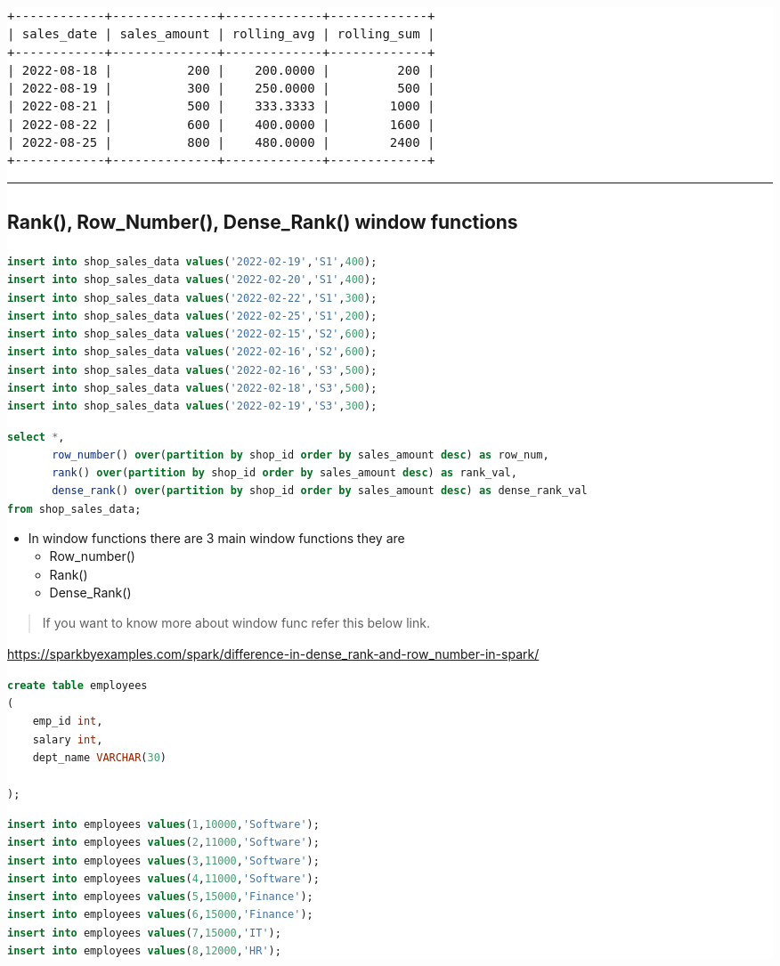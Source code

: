 <pre>
+------------+--------------+-------------+-------------+
| sales_date | sales_amount | rolling_avg | rolling_sum |
+------------+--------------+-------------+-------------+
| 2022-08-18 |          200 |    200.0000 |         200 |
| 2022-08-19 |          300 |    250.0000 |         500 |
| 2022-08-21 |          500 |    333.3333 |        1000 |
| 2022-08-22 |          600 |    400.0000 |        1600 |
| 2022-08-25 |          800 |    480.0000 |        2400 |
+------------+--------------+-------------+-------------+
</pre>
---

## Rank(), Row_Number(), Dense_Rank() window functions

```sql
insert into shop_sales_data values('2022-02-19','S1',400);
insert into shop_sales_data values('2022-02-20','S1',400);
insert into shop_sales_data values('2022-02-22','S1',300);
insert into shop_sales_data values('2022-02-25','S1',200);
insert into shop_sales_data values('2022-02-15','S2',600);
insert into shop_sales_data values('2022-02-16','S2',600);
insert into shop_sales_data values('2022-02-16','S3',500);
insert into shop_sales_data values('2022-02-18','S3',500);
insert into shop_sales_data values('2022-02-19','S3',300);
```

```sql
select *,
       row_number() over(partition by shop_id order by sales_amount desc) as row_num,
       rank() over(partition by shop_id order by sales_amount desc) as rank_val,
       dense_rank() over(partition by shop_id order by sales_amount desc) as dense_rank_val
from shop_sales_data;
```

* In window functions there are 3 main window functions they are 
    * Row_number()
    * Rank()
    * Dense_Rank()


> If you want to know more about window func refer this below link.

https://sparkbyexamples.com/spark/difference-in-dense_rank-and-row_number-in-spark/

```sql
create table employees
(
    emp_id int,
    salary int,
    dept_name VARCHAR(30)

);
```
```sql
insert into employees values(1,10000,'Software');
insert into employees values(2,11000,'Software');
insert into employees values(3,11000,'Software');
insert into employees values(4,11000,'Software');
insert into employees values(5,15000,'Finance');
insert into employees values(6,15000,'Finance');
insert into employees values(7,15000,'IT');
insert into employees values(8,12000,'HR');
```